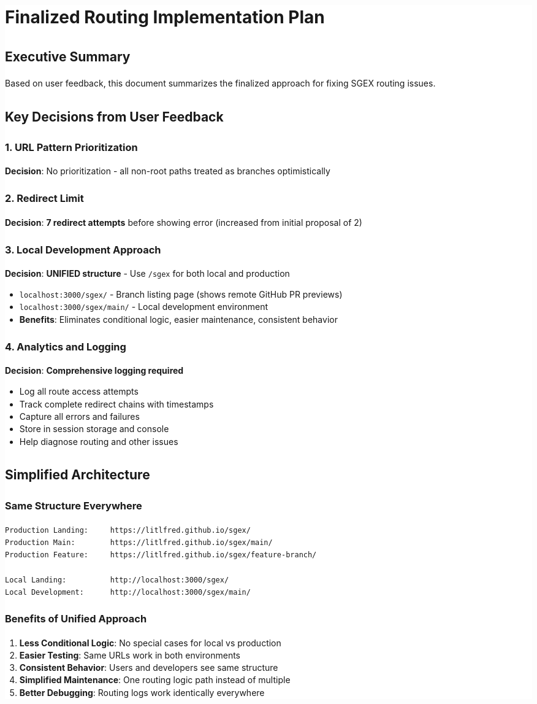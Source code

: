 # Finalized Routing Implementation Plan

## Executive Summary

Based on user feedback, this document summarizes the finalized approach for fixing SGEX routing issues.

## Key Decisions from User Feedback

### 1. URL Pattern Prioritization
**Decision**: No prioritization - all non-root paths treated as branches optimistically

### 2. Redirect Limit
**Decision**: **7 redirect attempts** before showing error (increased from initial proposal of 2)

### 3. Local Development Approach
**Decision**: **UNIFIED structure** - Use `/sgex` for both local and production
- `localhost:3000/sgex/` - Branch listing page (shows remote GitHub PR previews)
- `localhost:3000/sgex/main/` - Local development environment
- **Benefits**: Eliminates conditional logic, easier maintenance, consistent behavior

### 4. Analytics and Logging
**Decision**: **Comprehensive logging required**
- Log all route access attempts
- Track complete redirect chains with timestamps
- Capture all errors and failures
- Store in session storage and console
- Help diagnose routing and other issues

## Simplified Architecture

### Same Structure Everywhere

```
Production Landing:     https://litlfred.github.io/sgex/
Production Main:        https://litlfred.github.io/sgex/main/
Production Feature:     https://litlfred.github.io/sgex/feature-branch/

Local Landing:          http://localhost:3000/sgex/
Local Development:      http://localhost:3000/sgex/main/
```

### Benefits of Unified Approach

1. **Less Conditional Logic**: No special cases for local vs production
2. **Easier Testing**: Same URLs work in both environments
3. **Consistent Behavior**: Users and developers see same structure
4. **Simplified Maintenance**: One routing logic path instead of multiple
5. **Better Debugging**: Routing logs work identically everywhere
